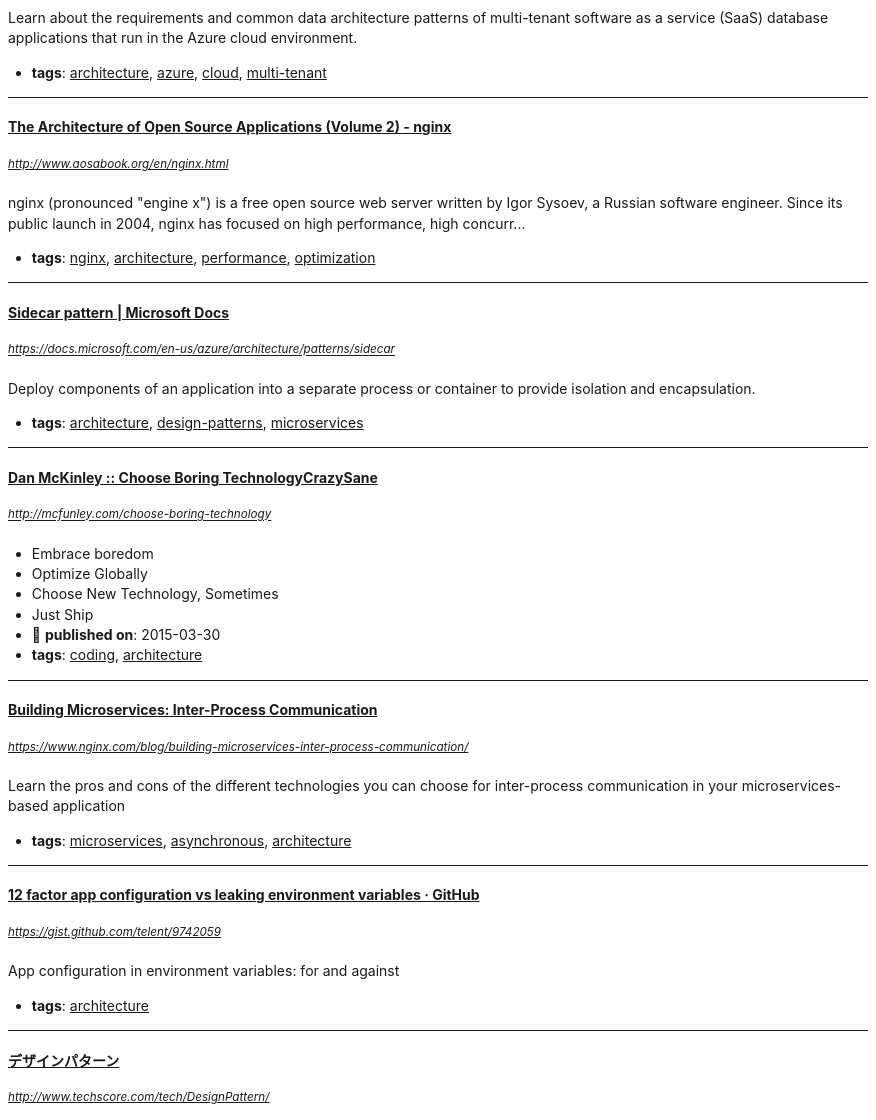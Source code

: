 Learn about the requirements and common data architecture patterns of multi-tenant software as a service (SaaS) database applications that run in the Azure cloud environment.
* **tags**: [architecture](../tagged/architecture.md), [azure](../tagged/azure.md), [cloud](../tagged/cloud.md), [multi-tenant](../tagged/multi-tenant.md)
---
#### [The Architecture of Open Source Applications (Volume 2) - nginx](http://www.aosabook.org/en/nginx.html)
_<sup>http://www.aosabook.org/en/nginx.html</sup>_

nginx (pronounced "engine x") is a free open source web server written by Igor Sysoev, a Russian software engineer. Since its public launch in 2004, nginx has focused on high performance, high concurr...
* **tags**: [nginx](../tagged/nginx.md), [architecture](../tagged/architecture.md), [performance](../tagged/performance.md), [optimization](../tagged/optimization.md)
---
#### [Sidecar pattern | Microsoft Docs](https://docs.microsoft.com/en-us/azure/architecture/patterns/sidecar)
_<sup>https://docs.microsoft.com/en-us/azure/architecture/patterns/sidecar</sup>_

Deploy components of an application into a separate process or container to provide isolation and encapsulation.
* **tags**: [architecture](../tagged/architecture.md), [design-patterns](../tagged/design-patterns.md), [microservices](../tagged/microservices.md)
---
#### [Dan McKinley :: Choose Boring TechnologyCrazySane](http://mcfunley.com/choose-boring-technology)
_<sup>http://mcfunley.com/choose-boring-technology</sup>_

* Embrace boredom
* Optimize Globally
* Choose New Technology, Sometimes
* Just Ship
* :calendar: **published on**: 2015-03-30
* **tags**: [coding](../tagged/coding.md), [architecture](../tagged/architecture.md)
---
#### [Building Microservices: Inter-Process Communication](https://www.nginx.com/blog/building-microservices-inter-process-communication/)
_<sup>https://www.nginx.com/blog/building-microservices-inter-process-communication/</sup>_

Learn the pros and cons of the different technologies you can choose for inter-process communication in your microservices-based application
* **tags**: [microservices](../tagged/microservices.md), [asynchronous](../tagged/asynchronous.md), [architecture](../tagged/architecture.md)
---
#### [12 factor app configuration vs leaking environment variables · GitHub](https://gist.github.com/telent/9742059)
_<sup>https://gist.github.com/telent/9742059</sup>_

App configuration in environment variables: for and against
* **tags**: [architecture](../tagged/architecture.md)
---
#### [デザインパターン](http://www.techscore.com/tech/DesignPattern/)
_<sup>http://www.techscore.com/tech/DesignPattern/</sup>_
